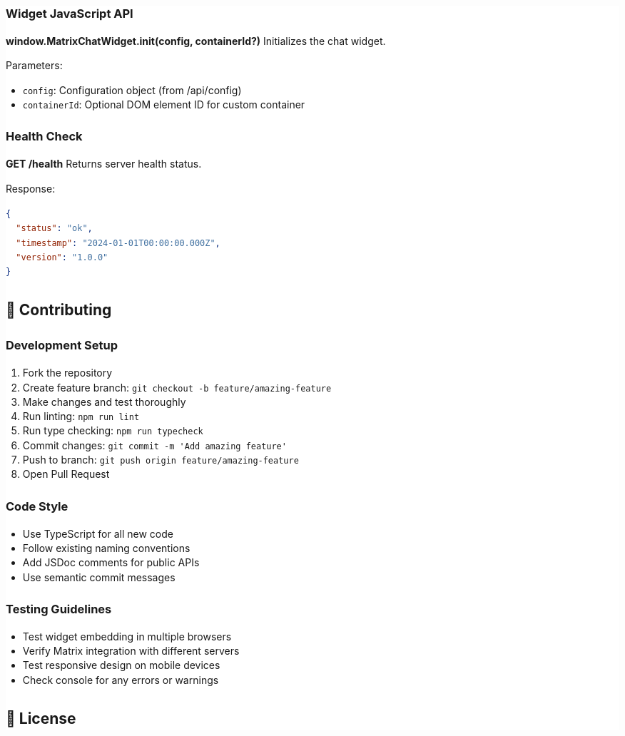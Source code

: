 ### Widget JavaScript API

**window.MatrixChatWidget.init(config, containerId?)**
Initializes the chat widget.

Parameters:
- `config`: Configuration object (from /api/config)
- `containerId`: Optional DOM element ID for custom container

### Health Check

**GET /health**
Returns server health status.

Response:
```json
{
  "status": "ok",
  "timestamp": "2024-01-01T00:00:00.000Z",
  "version": "1.0.0"
}
```

## 🤝 Contributing

### Development Setup

1. Fork the repository
2. Create feature branch: `git checkout -b feature/amazing-feature`
3. Make changes and test thoroughly
4. Run linting: `npm run lint`
5. Run type checking: `npm run typecheck`
6. Commit changes: `git commit -m 'Add amazing feature'`
7. Push to branch: `git push origin feature/amazing-feature`
8. Open Pull Request

### Code Style

- Use TypeScript for all new code
- Follow existing naming conventions
- Add JSDoc comments for public APIs
- Use semantic commit messages

### Testing Guidelines

- Test widget embedding in multiple browsers
- Verify Matrix integration with different servers
- Test responsive design on mobile devices
- Check console for any errors or warnings

## 📄 License
